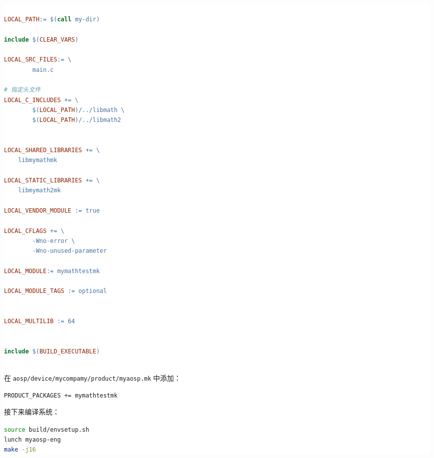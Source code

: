 ```makefile

LOCAL_PATH:= $(call my-dir)

include $(CLEAR_VARS)

LOCAL_SRC_FILES:= \
		main.c

# 指定头文件
LOCAL_C_INCLUDES += \
		$(LOCAL_PATH)/../libmath \
		$(LOCAL_PATH)/../libmath2


LOCAL_SHARED_LIBRARIES += \
	libmymathmk 

LOCAL_STATIC_LIBRARIES += \
	libmymath2mk 

LOCAL_VENDOR_MODULE := true

LOCAL_CFLAGS += \
		-Wno-error \
		-Wno-unused-parameter

LOCAL_MODULE:= mymathtestmk 

LOCAL_MODULE_TAGS := optional


LOCAL_MULTILIB := 64


include $(BUILD_EXECUTABLE)



```

在 `aosp/device/mycompamy/product/myaosp.mk` 中添加：

```bash
PRODUCT_PACKAGES += mymathtestmk
```

接下来编译系统：

```bash
source build/envsetup.sh
lunch myaosp-eng
make -j16
```
